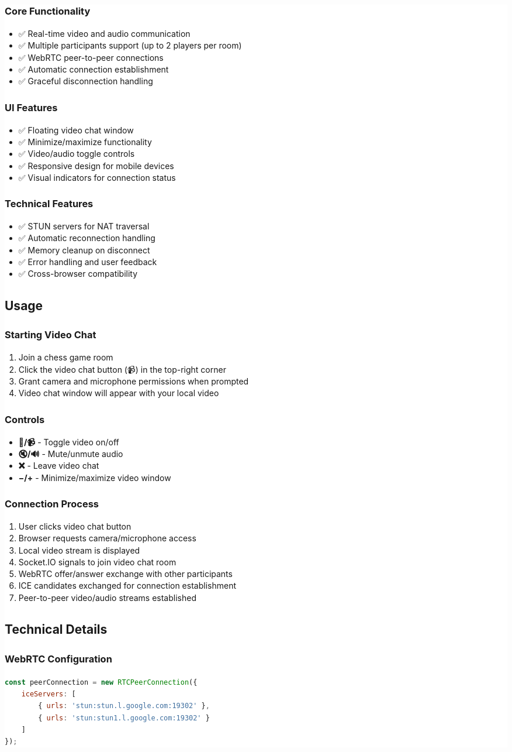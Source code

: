 ### Core Functionality
- ✅ Real-time video and audio communication
- ✅ Multiple participants support (up to 2 players per room)
- ✅ WebRTC peer-to-peer connections
- ✅ Automatic connection establishment
- ✅ Graceful disconnection handling

### UI Features
- ✅ Floating video chat window
- ✅ Minimize/maximize functionality
- ✅ Video/audio toggle controls
- ✅ Responsive design for mobile devices
- ✅ Visual indicators for connection status

### Technical Features
- ✅ STUN servers for NAT traversal
- ✅ Automatic reconnection handling
- ✅ Memory cleanup on disconnect
- ✅ Error handling and user feedback
- ✅ Cross-browser compatibility

## Usage

### Starting Video Chat
1. Join a chess game room
2. Click the video chat button (📹) in the top-right corner
3. Grant camera and microphone permissions when prompted
4. Video chat window will appear with your local video

### Controls
- **🔴/📹** - Toggle video on/off
- **🔇/🔊** - Mute/unmute audio
- **❌** - Leave video chat
- **−/+** - Minimize/maximize video window

### Connection Process
1. User clicks video chat button
2. Browser requests camera/microphone access
3. Local video stream is displayed
4. Socket.IO signals to join video chat room
5. WebRTC offer/answer exchange with other participants
6. ICE candidates exchanged for connection establishment
7. Peer-to-peer video/audio streams established

## Technical Details

### WebRTC Configuration
```javascript
const peerConnection = new RTCPeerConnection({
    iceServers: [
        { urls: 'stun:stun.l.google.com:19302' },
        { urls: 'stun:stun1.l.google.com:19302' }
    ]
});
```
